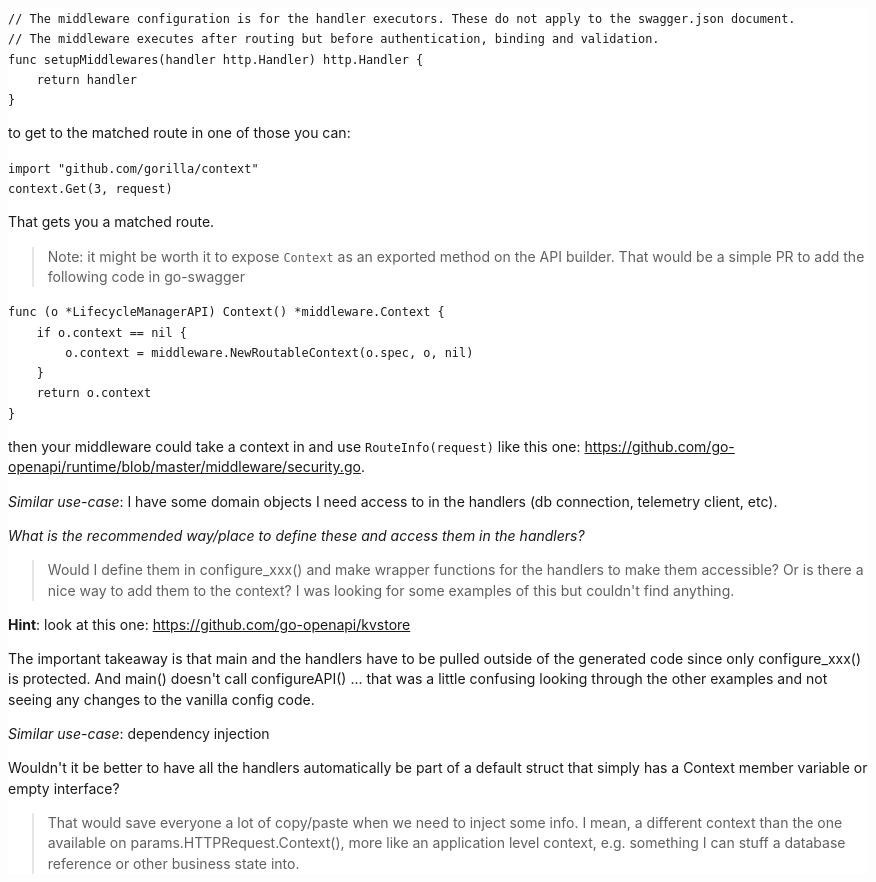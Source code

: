 ```golang
// The middleware configuration is for the handler executors. These do not apply to the swagger.json document.
// The middleware executes after routing but before authentication, binding and validation.
func setupMiddlewares(handler http.Handler) http.Handler {
    return handler
}
```

to get to the matched route in one of those you can:

```golang
import "github.com/gorilla/context"
context.Get(3, request)
```

That gets you a matched route.

> Note: it might be worth it to expose `Context` as an exported method on the API builder.
> That would be a simple PR to add the following code in go-swagger

```golang
func (o *LifecycleManagerAPI) Context() *middleware.Context {
    if o.context == nil {
        o.context = middleware.NewRoutableContext(o.spec, o, nil)
    }
    return o.context
}
```

then your middleware could take a context in and use `RouteInfo(request)` like this one: https://github.com/go-openapi/runtime/blob/master/middleware/security.go.

_Similar use-case_:
I have some domain objects I need access to in the handlers (db connection, telemetry client, etc).

_What is the recommended way/place to define these and access them in the handlers?_

> Would I define them in configure_xxx() and make wrapper functions for the handlers to make them accessible?
> Or is there a nice way to add them to the context?
> I was looking for some examples of this but couldn't find anything.

**Hint**: look at this one: https://github.com/go-openapi/kvstore

The important takeaway is that main and the handlers have to be pulled outside of the generated code since only configure_xxx() is protected.
And main() doesn't call configureAPI() ...
that was a little confusing looking through the other examples and not seeing any changes to the vanilla config code.

_Similar use-case_: dependency injection

Wouldn't it be better to have all the handlers automatically be part of a default struct that simply has a Context member variable or empty interface?

> That would save everyone a lot of copy/paste when we need to inject some info.
> I mean, a different context than the one available on params.HTTPRequest.Context(),
> more like an application level context, e.g. something I can stuff a database reference or other business state into.
